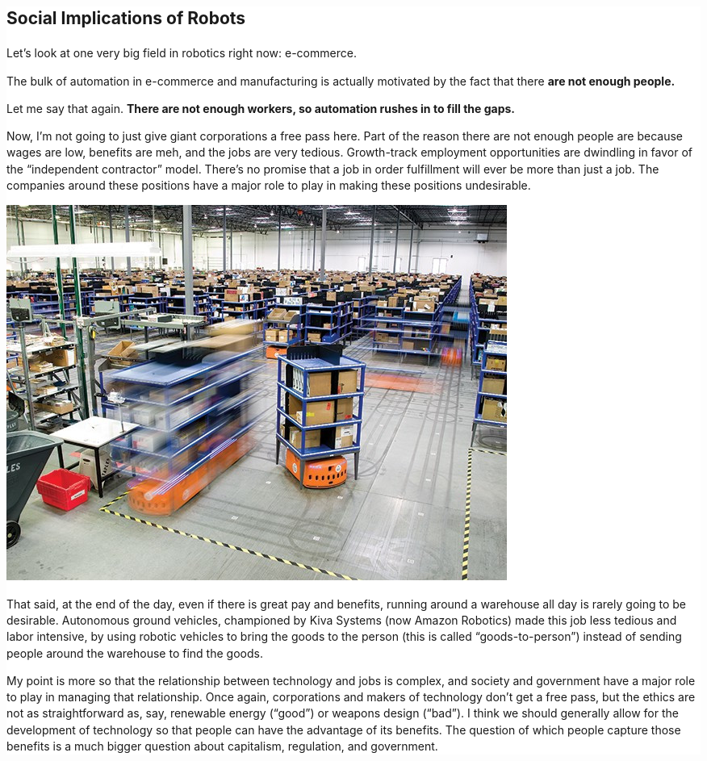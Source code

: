 ## Social Implications of Robots ##

Let’s look at one very big field in robotics right now: e-commerce.

The bulk of automation in e-commerce and manufacturing is actually motivated by the fact that there **are not enough people.**

Let me say that again. **There are not enough workers, so automation rushes in to fill the gaps.**

Now, I’m not going to just give giant corporations a free pass here. Part of the reason there are not enough people are because wages are low, benefits are meh, and the jobs are very tedious. Growth-track employment opportunities are dwindling in favor of the “independent contractor” model. There’s no promise that a job in order fulfillment will ever be more than just a job. The companies around these positions have a major role to play in making these positions undesirable.

![robots in a waerhouse](/assets/post_media/2021-02-18-robots-explained/warehouserobots.jpg "warehouserobots")

That said, at the end of the day, even if there is great pay and benefits, running around a warehouse all day is rarely going to be desirable. Autonomous ground vehicles, championed by Kiva Systems (now Amazon Robotics) made this job less tedious and labor intensive, by using robotic vehicles to bring the goods to the person (this is called “goods-to-person”) instead of sending people around the warehouse to find the goods.

My point is more so that the relationship between technology and jobs is complex, and society and government have a major role to play in managing that relationship. Once again, corporations and makers of technology don’t get a free pass, but the ethics are not as straightforward as, say, renewable energy (“good”) or weapons design (“bad”). I think we should generally allow for the development of technology so that people can have the advantage of its benefits. The question of which people capture those benefits is a much bigger question about capitalism, regulation, and government.
